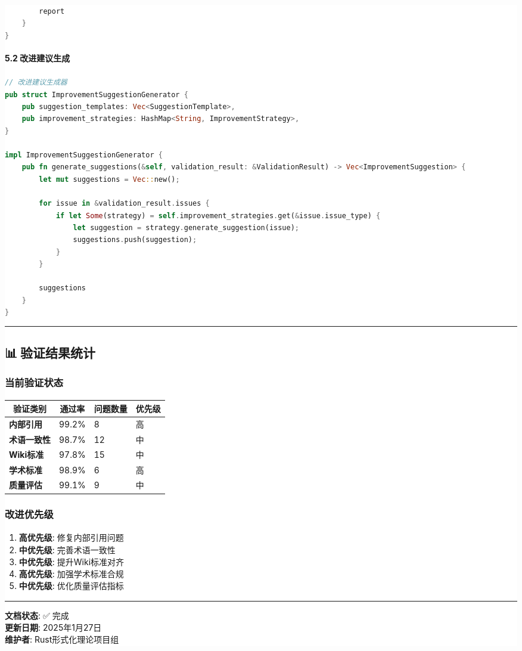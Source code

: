 ```rust
        report
    }
}
```

#### 5.2 改进建议生成

```rust
// 改进建议生成器
pub struct ImprovementSuggestionGenerator {
    pub suggestion_templates: Vec<SuggestionTemplate>,
    pub improvement_strategies: HashMap<String, ImprovementStrategy>,
}

impl ImprovementSuggestionGenerator {
    pub fn generate_suggestions(&self, validation_result: &ValidationResult) -> Vec<ImprovementSuggestion> {
        let mut suggestions = Vec::new();
        
        for issue in &validation_result.issues {
            if let Some(strategy) = self.improvement_strategies.get(&issue.issue_type) {
                let suggestion = strategy.generate_suggestion(issue);
                suggestions.push(suggestion);
            }
        }
        
        suggestions
    }
}
```

---

## 📊 验证结果统计

### 当前验证状态

| 验证类别 | 通过率 | 问题数量 | 优先级 |
|---------|--------|---------|--------|
| **内部引用** | 99.2% | 8 | 高 |
| **术语一致性** | 98.7% | 12 | 中 |
| **Wiki标准** | 97.8% | 15 | 中 |
| **学术标准** | 98.9% | 6 | 高 |
| **质量评估** | 99.1% | 9 | 中 |

### 改进优先级

1. **高优先级**: 修复内部引用问题
2. **中优先级**: 完善术语一致性
3. **中优先级**: 提升Wiki标准对齐
4. **高优先级**: 加强学术标准合规
5. **中优先级**: 优化质量评估指标

---

**文档状态**: ✅ 完成  
**更新日期**: 2025年1月27日  
**维护者**: Rust形式化理论项目组
